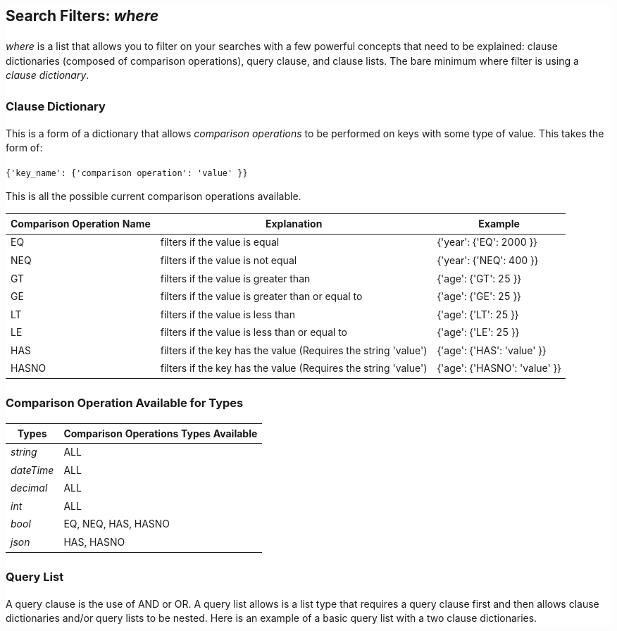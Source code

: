 ## Search Filters: *where*

*where* is a list that allows you to filter on your searches with a few powerful concepts that need to be explained: clause dictionaries (composed of comparison operations), query clause, and clause lists.
The bare minimum where filter is using a *clause dictionary*. 

### Clause Dictionary

This is a form of a dictionary that allows  *comparison operations* to be performed on keys with some type of value. This takes the form of: 

```
{'key_name': {'comparison operation': 'value' }}
```
This is all the possible current comparison operations available. 

| Comparison Operation Name| Explanation | Example |
|--------------------------|-------------|---------|
| EQ | filters if the value is equal |{'year': {'EQ': 2000 }}|
| NEQ | filters if the value is not equal |{'year': {'NEQ': 400 }}|
| GT | filters if the value is greater than |{'age': {'GT': 25 }}|
| GE | filters if the value is greater than or equal to |{'age': {'GE': 25 }}|
| LT | filters if the value is less than |{'age': {'LT': 25 }}|
| LE | filters if the value is less than or equal to |{'age': {'LE': 25 }}|
| HAS | filters if the key has the value (Requires the string 'value') |{'age': {'HAS': 'value' }}|
| HASNO | filters if the key has the value (Requires the string 'value') |{'age': {'HASNO': 'value' }}|


### Comparison Operation Available for Types 

| Types | Comparison Operations Types Available  | 
|---------------|-----------------|
| *string*      | ALL |
| *dateTime*    | ALL |
| *decimal*     | ALL |
| *int*         | ALL |
| *bool*        | EQ, NEQ, HAS, HASNO |
| *json*        | HAS, HASNO |

### Query List  

A query clause is the use of AND or OR. A query list allows is a list type that requires a query clause first and then allows clause dictionaries and/or query lists to be nested. Here is an example of a basic query list with a two clause dictionaries. 
